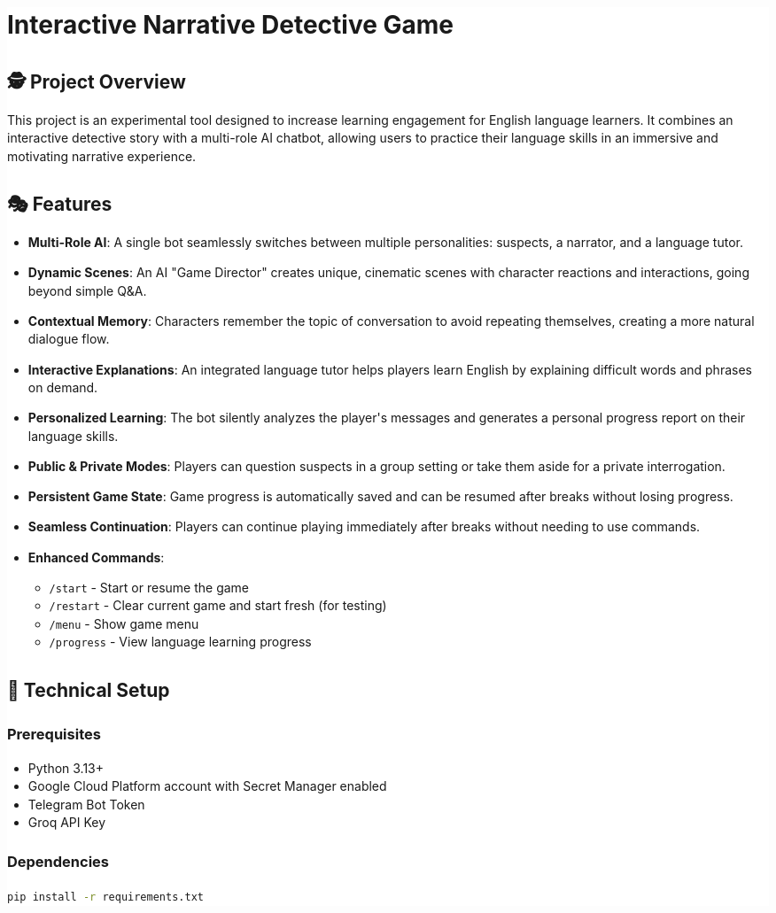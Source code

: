 # Interactive Narrative Detective Game

## 🕵️ Project Overview
This project is an experimental tool designed to increase learning engagement for English language learners. It combines an interactive detective story with a multi-role AI chatbot, allowing users to practice their language skills in an immersive and motivating narrative experience.

## 🎭 Features
- **Multi-Role AI**: A single bot seamlessly switches between multiple personalities: suspects, a narrator, and a language tutor.

- **Dynamic Scenes**: An AI "Game Director" creates unique, cinematic scenes with character reactions and interactions, going beyond simple Q&A.

- **Contextual Memory**: Characters remember the topic of conversation to avoid repeating themselves, creating a more natural dialogue flow.

- **Interactive Explanations**: An integrated language tutor helps players learn English by explaining difficult words and phrases on demand.

- **Personalized Learning**: The bot silently analyzes the player's messages and generates a personal progress report on their language skills.

- **Public & Private Modes**: Players can question suspects in a group setting or take them aside for a private interrogation.

- **Persistent Game State**: Game progress is automatically saved and can be resumed after breaks without losing progress.

- **Seamless Continuation**: Players can continue playing immediately after breaks without needing to use commands.

- **Enhanced Commands**: 
  - `/start` - Start or resume the game
  - `/restart` - Clear current game and start fresh (for testing)
  - `/menu` - Show game menu
  - `/progress` - View language learning progress

## 🔧 Technical Setup

### Prerequisites
- Python 3.13+
- Google Cloud Platform account with Secret Manager enabled
- Telegram Bot Token
- Groq API Key

### Dependencies
```bash
pip install -r requirements.txt
```
